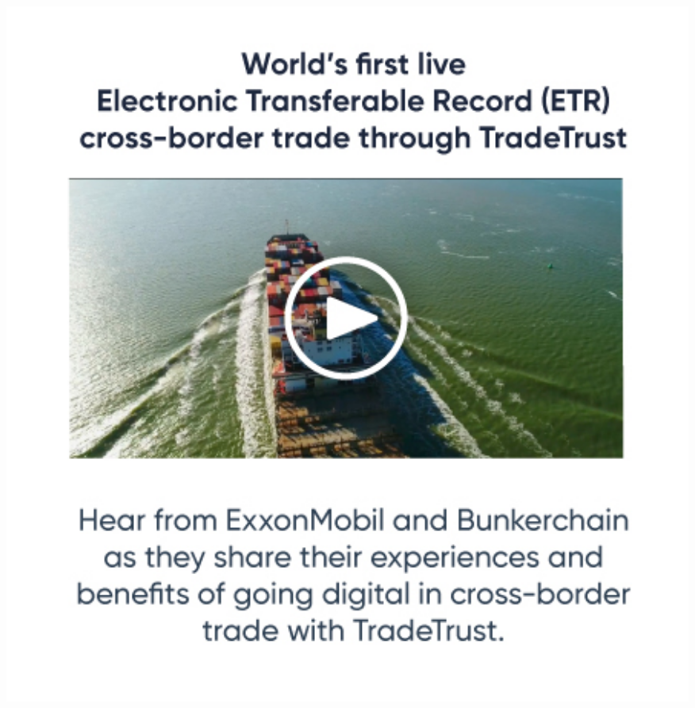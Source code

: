 </td>
<td rowspan="1" colspan="1">
<p></p>
<div class="isomer-image-wrapper">
<img style="width: 100%" height="auto" width="100%" alt="World’s first liveElectronic Transferable Record (ETR) cross-border trade through TradeTrust" src="/images/07_footer_4.jpg">
</div>
</td>
</tr>
</tbody>
</table>
<p></p>